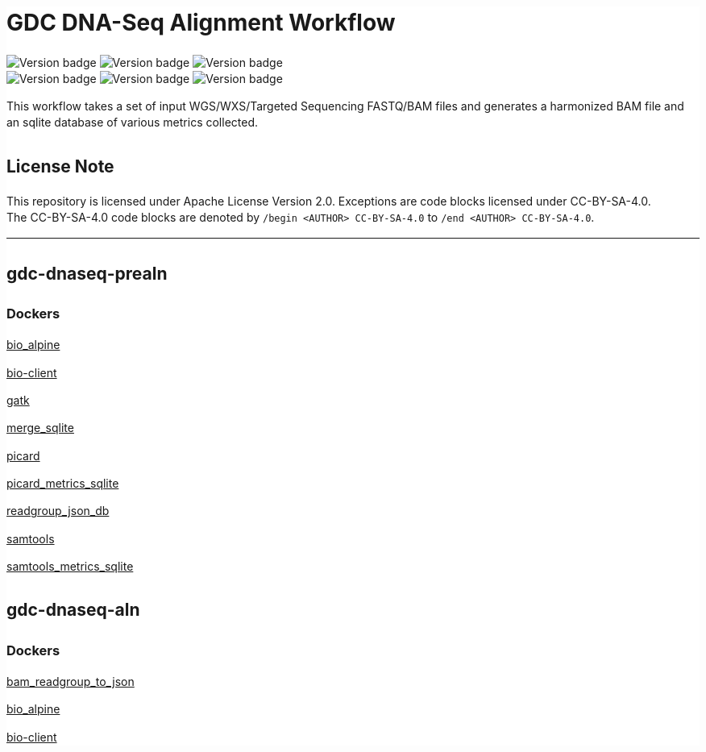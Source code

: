 # GDC DNA-Seq Alignment Workflow
![Version badge](https://img.shields.io/badge/biobambam-2.0.87-yellowgreen.svg)
![Version badge](https://img.shields.io/badge/BWA-0.7.15-yellowgreen.svg)
![Version badge](https://img.shields.io/badge/GATK-4.2.4.1-brightgreen.svg)<br>
![Version badge](https://img.shields.io/badge/samtools-1.8-yellowgreen.svg)
![Version badge](https://img.shields.io/badge/FastQC-v0.11.7-yellowgreen.svg)
![Version badge](https://img.shields.io/badge/Picard-2.26.10-brightgreen.svg)<br>

This workflow takes a set of input WGS/WXS/Targeted Sequencing FASTQ/BAM files and generates
a harmonized BAM file and an sqlite database of various metrics collected.
## License Note
This repository is licensed under Apache License Version 2.0. Exceptions are code blocks licensed under CC-BY-SA-4.0. <br>
The CC-BY-SA-4.0 code blocks are denoted by `/begin <AUTHOR> CC-BY-SA-4.0` to `/end <AUTHOR> CC-BY-SA-4.0`.

---
## gdc-dnaseq-prealn

### Dockers

[bio_alpine](https://github.com/NCI-GDC/bio-containers)

[bio-client](https://github.com/NCI-GDC/bio-client)

[gatk](https://github.com/NCI-GDC/gatk-docker)

[merge_sqlite](https://github.com/NCI-GDC/merge-sqlite)

[picard](https://github.com/NCI-GDC/picard-docker)

[picard_metrics_sqlite](https://github.com/NCI-GDC/picard_metrics_sqlite)

[readgroup_json_db](https://github.com/NCI-GDC/readgroup_json_db)

[samtools](https://github.com/NCI-GDC/samtools-docker)

[samtools_metrics_sqlite](https://github.com/NCI-GDC/samtools_metrics_sqlite)

## gdc-dnaseq-aln

### Dockers

[bam_readgroup_to_json](https://github.com/NCI-GDC/bam_readgroup_to_json)

[bio_alpine](https://github.com/NCI-GDC/bio-containers)

[bio-client](https://github.com/NCI-GDC/bio-client)
